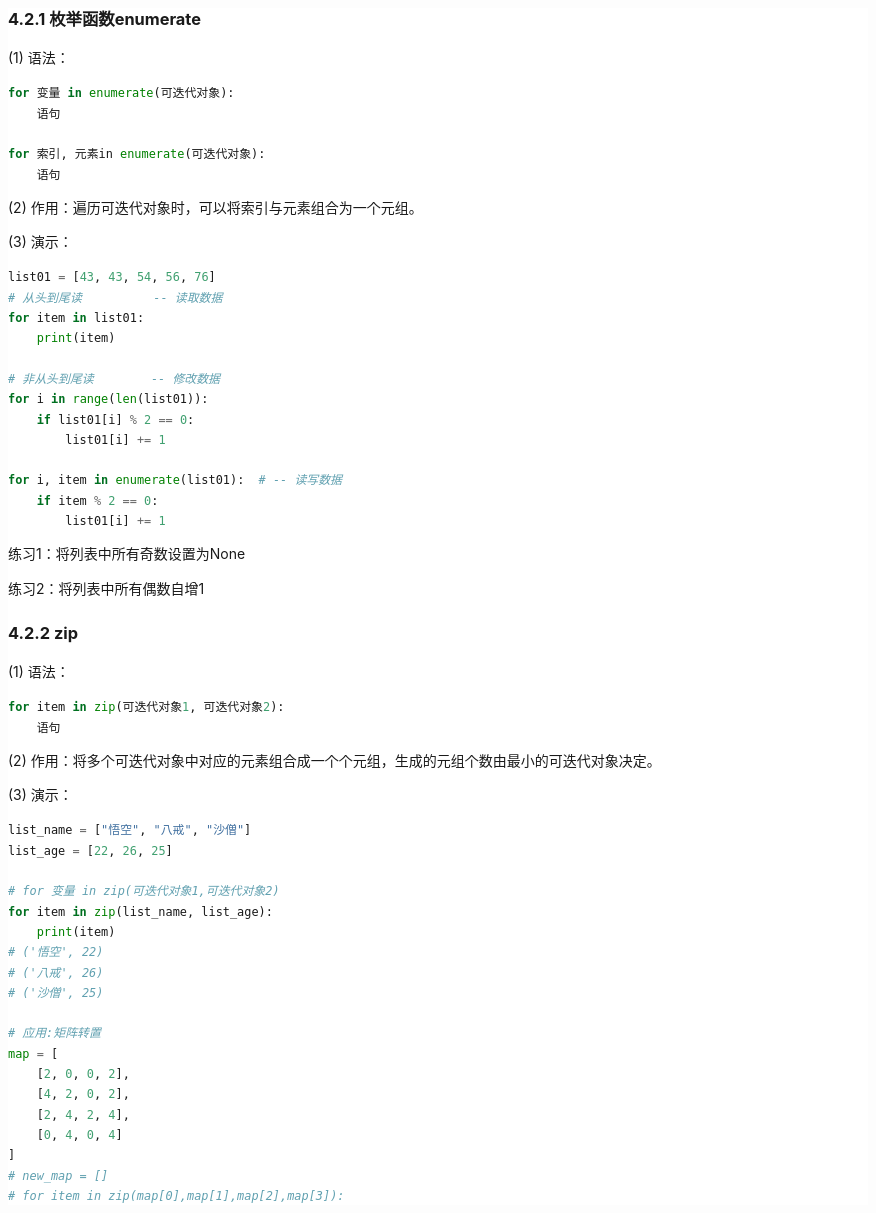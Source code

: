 ### 4.2.1 枚举函数enumerate

(1) 语法：

```python
for 变量 in enumerate(可迭代对象):
    语句

for 索引, 元素in enumerate(可迭代对象):
    语句
```

(2) 作用：遍历可迭代对象时，可以将索引与元素组合为一个元组。

(3) 演示：

```python
list01 = [43, 43, 54, 56, 76]
# 从头到尾读          -- 读取数据
for item in list01:
    print(item)

# 非从头到尾读        -- 修改数据
for i in range(len(list01)):
    if list01[i] % 2 == 0:
        list01[i] += 1

for i, item in enumerate(list01):  # -- 读写数据
    if item % 2 == 0:
        list01[i] += 1
```

练习1：将列表中所有奇数设置为None

练习2：将列表中所有偶数自增1

### 4.2.2 zip

(1) 语法：

```python
for item in zip(可迭代对象1, 可迭代对象2):
    语句
```

(2) 作用：将多个可迭代对象中对应的元素组合成一个个元组，生成的元组个数由最小的可迭代对象决定。

(3) 演示：

```python
list_name = ["悟空", "八戒", "沙僧"]
list_age = [22, 26, 25]

# for 变量 in zip(可迭代对象1,可迭代对象2)
for item in zip(list_name, list_age):
    print(item)
# ('悟空', 22)
# ('八戒', 26)
# ('沙僧', 25)

# 应用:矩阵转置
map = [
    [2, 0, 0, 2],
    [4, 2, 0, 2],
    [2, 4, 2, 4],
    [0, 4, 0, 4]
]
# new_map = []
# for item in zip(map[0],map[1],map[2],map[3]):
```